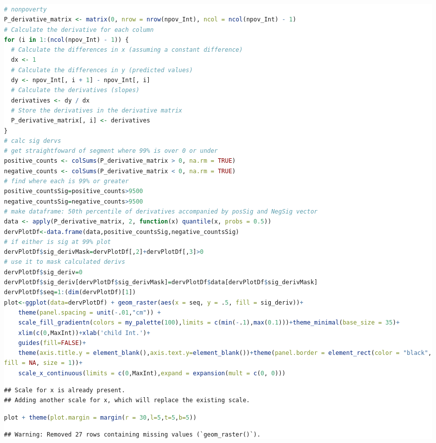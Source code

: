 ``` r
# nonpoverty
P_derivative_matrix <- matrix(0, nrow = nrow(npov_Int), ncol = ncol(npov_Int) - 1)
# Calculate the derivative for each column
for (i in 1:(ncol(npov_Int) - 1)) {
  # Calculate the differences in x (assuming a constant difference)
  dx <- 1
  # Calculate the differences in y (predicted values)
  dy <- npov_Int[, i + 1] - npov_Int[, i]
  # Calculate the derivatives (slopes)
  derivatives <- dy / dx
  # Store the derivatives in the derivative matrix
  P_derivative_matrix[, i] <- derivatives
}
# calc sig dervs
# get straightfoward of segment where 99% is over 0 or under
positive_counts <- colSums(P_derivative_matrix > 0, na.rm = TRUE)
negative_counts <- colSums(P_derivative_matrix < 0, na.rm = TRUE)
# find where each is 99% or greater
positive_countsSig=positive_counts>9500
negative_countsSig=negative_counts>9500
# make dataframe: 50th percentile of derivatives accompanied by posSig and NegSig vector
data <- apply(P_derivative_matrix, 2, function(x) quantile(x, probs = 0.5))
dervPlotDf<-data.frame(data,positive_countsSig,negative_countsSig)
# if either is sig at 99% plot
dervPlotDf$sig_derivMask=dervPlotDf[,2]+dervPlotDf[,3]>0
# use it to mask calculated derivs
dervPlotDf$sig_deriv=0
dervPlotDf$sig_deriv[dervPlotDf$sig_derivMask]=dervPlotDf$data[dervPlotDf$sig_derivMask]
dervPlotDf$seq=1:(dim(dervPlotDf)[1])
plot<-ggplot(data=dervPlotDf) + geom_raster(aes(x = seq, y = .5, fill = sig_deriv))+
    theme(panel.spacing = unit(-.01,"cm")) +
    scale_fill_gradientn(colors = my_palette(100),limits = c(min(-.1),max(0.1)))+theme_minimal(base_size = 35)+
    xlim(c(0,MaxInt))+xlab('child Int.')+
    guides(fill=FALSE)+
    theme(axis.title.y = element_blank(),axis.text.y=element_blank())+theme(panel.border = element_rect(color = "black", fill = NA, size = 1))+
    scale_x_continuous(limits = c(0,MaxInt),expand = expansion(mult = c(0, 0)))
```

    ## Scale for x is already present.
    ## Adding another scale for x, which will replace the existing scale.

``` r
plot + theme(plot.margin = margin(r = 30,l=5,t=5,b=5))
```

    ## Warning: Removed 27 rows containing missing values (`geom_raster()`).
